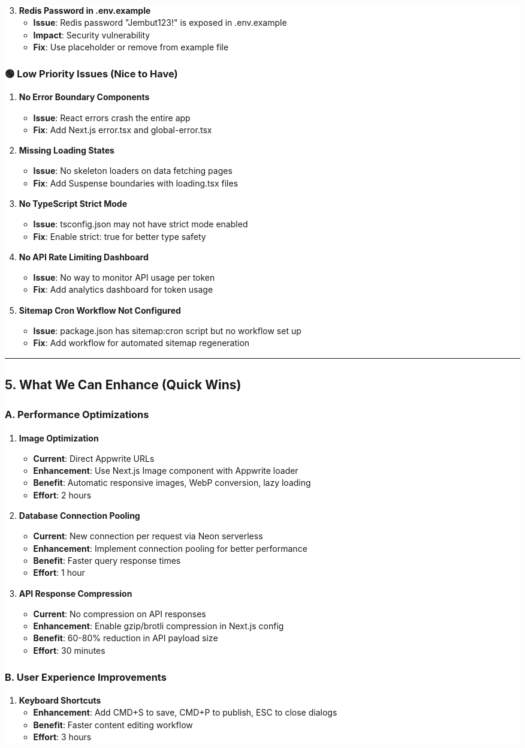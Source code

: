 3. **Redis Password in .env.example**
   - **Issue**: Redis password "Jembut123!" is exposed in .env.example
   - **Impact**: Security vulnerability
   - **Fix**: Use placeholder or remove from example file

### 🟢 Low Priority Issues (Nice to Have)

1. **No Error Boundary Components**
   - **Issue**: React errors crash the entire app
   - **Fix**: Add Next.js error.tsx and global-error.tsx

2. **Missing Loading States**
   - **Issue**: No skeleton loaders on data fetching pages
   - **Fix**: Add Suspense boundaries with loading.tsx files

3. **No TypeScript Strict Mode**
   - **Issue**: tsconfig.json may not have strict mode enabled
   - **Fix**: Enable strict: true for better type safety

4. **No API Rate Limiting Dashboard**
   - **Issue**: No way to monitor API usage per token
   - **Fix**: Add analytics dashboard for token usage

5. **Sitemap Cron Workflow Not Configured**
   - **Issue**: package.json has sitemap:cron script but no workflow set up
   - **Fix**: Add workflow for automated sitemap regeneration

---

## 5. What We Can Enhance (Quick Wins)

### A. Performance Optimizations

1. **Image Optimization**
   - **Current**: Direct Appwrite URLs
   - **Enhancement**: Use Next.js Image component with Appwrite loader
   - **Benefit**: Automatic responsive images, WebP conversion, lazy loading
   - **Effort**: 2 hours

2. **Database Connection Pooling**
   - **Current**: New connection per request via Neon serverless
   - **Enhancement**: Implement connection pooling for better performance
   - **Benefit**: Faster query response times
   - **Effort**: 1 hour

3. **API Response Compression**
   - **Current**: No compression on API responses
   - **Enhancement**: Enable gzip/brotli compression in Next.js config
   - **Benefit**: 60-80% reduction in API payload size
   - **Effort**: 30 minutes

### B. User Experience Improvements

1. **Keyboard Shortcuts**
   - **Enhancement**: Add CMD+S to save, CMD+P to publish, ESC to close dialogs
   - **Benefit**: Faster content editing workflow
   - **Effort**: 3 hours
